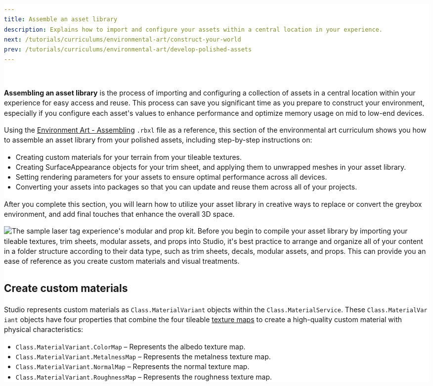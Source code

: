 ```yaml
---
title: Assemble an asset library
description: Explains how to import and configure your assets within a central location in your experience.
next: /tutorials/curriculums/environmental-art/construct-your-world
prev: /tutorials/curriculums/environmental-art/develop-polished-assets
---
```


<iframe width="880" height="495" src="https://www.youtube-nocookie.com/embed/0shiHaGe87s?si=xILCuyVy8dIviZ2U" title="YouTube video player" frameborder="0" allow="accelerometer; autoplay; clipboard-write; encrypted-media; gyroscope; picture-in-picture; web-share" allowfullscreen></iframe>

<br/>

**Assembling an asset library** is the process of importing and configuring a collection of assets in a central location within your experience for easy access and reuse. This process can save you significant time as you prepare to construct your environment, especially if you configure each asset's values to enhance performance and optimize memory usage on mid to low-end devices.

Using the [Environment Art - Assembling](https://www.roblox.com/games/14447787049/Environment-Art-Assembling) `.rbxl` file as a reference, this section of the environmental art curriculum shows you how to assemble an asset library from your polished assets, including step-by-step instructions on:

- Creating custom materials for your terrain from your tileable textures.
- Creating SurfaceAppearance objects for your trim sheet, and applying them to unwrapped meshes in your asset library.
- Setting rendering parameters for your assets to ensure optimal performance across all devices.
- Converting your assets into packages so that you can update and reuse them across all of your projects.

After you complete this section, you will learn how to utilize your asset library in creative ways to replace or convert the greybox environment, and add final touches that enhance the overall 3D space.

<img src="../../../assets/tutorials/environmental-art-curriculum/Section3/Overview.png" alt="The sample laser tag experience's modular and prop kit." width="100%"/>

<Alert severity="info">
    Before you begin to compile your asset library by importing your tileable textures, trim sheets, modular assets, and props into Studio, it's best practice to arrange and organize all of your content in a folder structure according to their data type, such as trim sheets, decals, modular assets, and props. This can provide you an ease of reference as you create custom materials and visual treatments.
</Alert>

## Create custom materials

Studio represents custom materials as `Class.MaterialVariant` objects within the `Class.MaterialService`. These `Class.MaterialVariant` objects have four properties that combine the four tileable [texture maps](../../../art/modeling/surface-appearance.md#texture-maps) to create a high-quality custom material with physical characteristics:

- `Class.MaterialVariant.ColorMap` – Represents the albedo texture map.
- `Class.MaterialVariant.MetalnessMap` – Represents the metalness texture map.
- `Class.MaterialVariant.NormalMap` – Represents the normal texture map.
- `Class.MaterialVariant.RoughnessMap` – Represents the roughness texture map.
